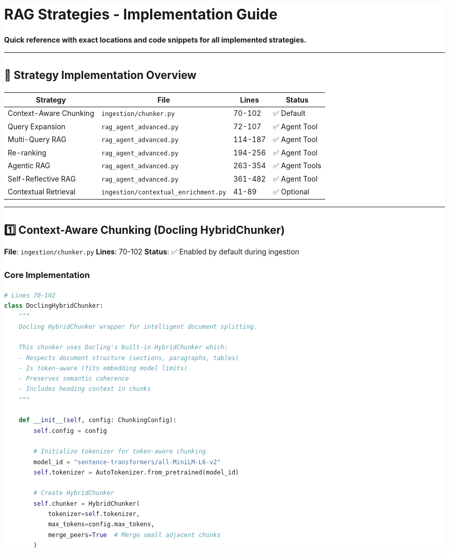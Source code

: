 # RAG Strategies - Implementation Guide

**Quick reference with exact locations and code snippets for all implemented strategies.**

---

## 🎯 Strategy Implementation Overview

| Strategy | File | Lines | Status |
|----------|------|-------|--------|
| Context-Aware Chunking | `ingestion/chunker.py` | 70-102 | ✅ Default |
| Query Expansion | `rag_agent_advanced.py` | 72-107 | ✅ Agent Tool |
| Multi-Query RAG | `rag_agent_advanced.py` | 114-187 | ✅ Agent Tool |
| Re-ranking | `rag_agent_advanced.py` | 194-256 | ✅ Agent Tool |
| Agentic RAG | `rag_agent_advanced.py` | 263-354 | ✅ Agent Tools |
| Self-Reflective RAG | `rag_agent_advanced.py` | 361-482 | ✅ Agent Tool |
| Contextual Retrieval | `ingestion/contextual_enrichment.py` | 41-89 | ✅ Optional |

---

## 1️⃣ Context-Aware Chunking (Docling HybridChunker)

**File**: `ingestion/chunker.py`
**Lines**: 70-102
**Status**: ✅ Enabled by default during ingestion

### Core Implementation

```python
# Lines 70-102
class DoclingHybridChunker:
    """
    Docling HybridChunker wrapper for intelligent document splitting.

    This chunker uses Docling's built-in HybridChunker which:
    - Respects document structure (sections, paragraphs, tables)
    - Is token-aware (fits embedding model limits)
    - Preserves semantic coherence
    - Includes heading context in chunks
    """

    def __init__(self, config: ChunkingConfig):
        self.config = config

        # Initialize tokenizer for token-aware chunking
        model_id = "sentence-transformers/all-MiniLM-L6-v2"
        self.tokenizer = AutoTokenizer.from_pretrained(model_id)

        # Create HybridChunker
        self.chunker = HybridChunker(
            tokenizer=self.tokenizer,
            max_tokens=config.max_tokens,
            merge_peers=True  # Merge small adjacent chunks
        )
```

